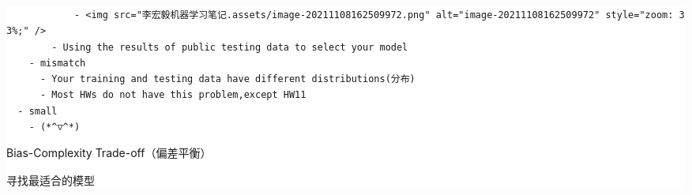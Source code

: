                 - <img src="李宏毅机器学习笔记.assets/image-20211108162509972.png" alt="image-20211108162509972" style="zoom: 33%;" />
            - Using the results of public testing data to select your model 
        - mismatch
          - Your training and testing data have different distributions(分布)
          - Most HWs do not have this problem,except HW11
      - small
        - (*^▽^*)



Bias-Complexity Trade-off（偏差平衡）

寻找最适合的模型
